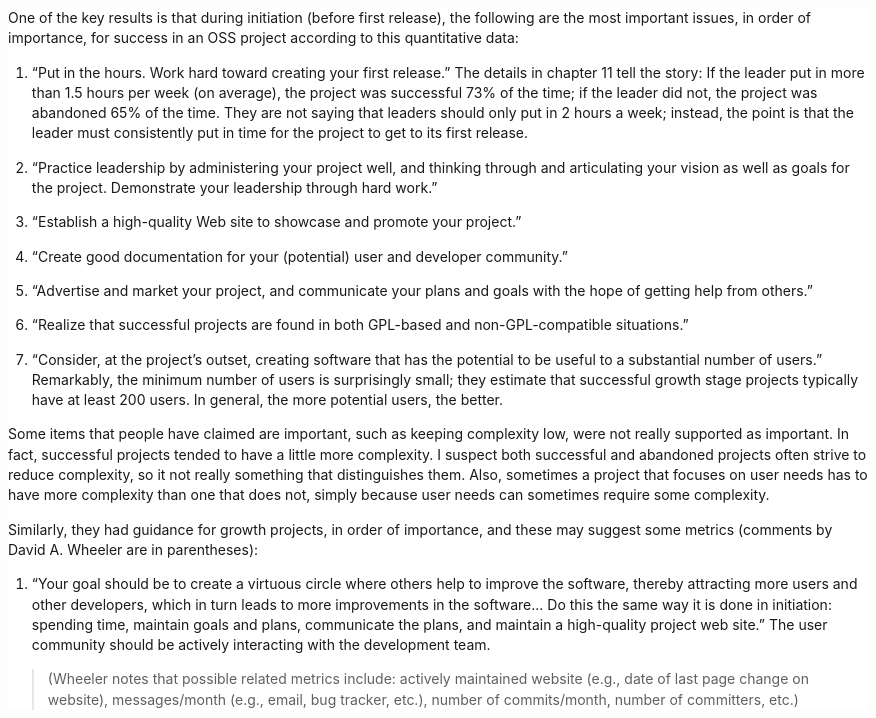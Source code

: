 One of the key results is that during initiation (before first release),
the following are the most important issues, in order of importance, for
success in an OSS project according to this quantitative data:

1.  &#8220;Put in the hours. Work hard toward creating your first release.&#8221;
    The details in chapter 11 tell the story: If the leader put in more
    than 1.5 hours per week (on average), the project was successful 73%
    of the time; if the leader did not, the project was abandoned 65% of
    the time. They are not saying that leaders should only put in 2
    hours a week; instead, the point is that the leader must
    consistently put in time for the project to get to its
    first release.

2.  &#8220;Practice leadership by administering your project well, and
    thinking through and articulating your vision as well as goals for
    the project. Demonstrate your leadership through hard work.&#8221;

3.  &#8220;Establish a high-quality Web site to showcase and promote your
    project.&#8221;

4.  &#8220;Create good documentation for your (potential) user and developer
    community.&#8221;

5.  &#8220;Advertise and market your project, and communicate your plans and
    goals with the hope of getting help from others.&#8221;

6.  &#8220;Realize that successful projects are found in both GPL-based and
    non-GPL-compatible situations.&#8221;

7.  &#8220;Consider, at the project&#8217;s outset, creating software that
    has the potential to be useful to a substantial number of users.&#8221;
    Remarkably, the minimum number of users is surprisingly small; they
    estimate that successful growth stage projects typically have at
    least 200 users. In general, the more potential users, the better.

Some items that people have claimed are important, such as keeping
complexity low, were not really supported as important. In fact,
successful projects tended to have a little more complexity. I suspect
both successful and abandoned projects often strive to reduce complexity,
so it not really something that distinguishes them.
Also, sometimes a project that focuses on user needs has to have more
complexity than one that does not, simply because user needs can
sometimes require some complexity.

Similarly, they had guidance for growth projects, in order of
importance, and these may suggest some metrics
(comments by David A. Wheeler are in parentheses):

1.  &#8220;Your goal should be to create a virtuous circle where others help
    to improve the software, thereby attracting more users and other
    developers, which in turn leads to more improvements in the
    software... Do this the same way it is done in initiation: spending
    time, maintain goals and plans, communicate the plans, and maintain
    a high-quality project web site.&#8221; The user community should be
    actively
    interacting with the development team.
> (Wheeler notes that possible related metrics include:
> actively maintained website (e.g., date of last page change on
> website), messages/month (e.g., email, bug tracker, etc.), number of
> commits/month, number of committers, etc.)
